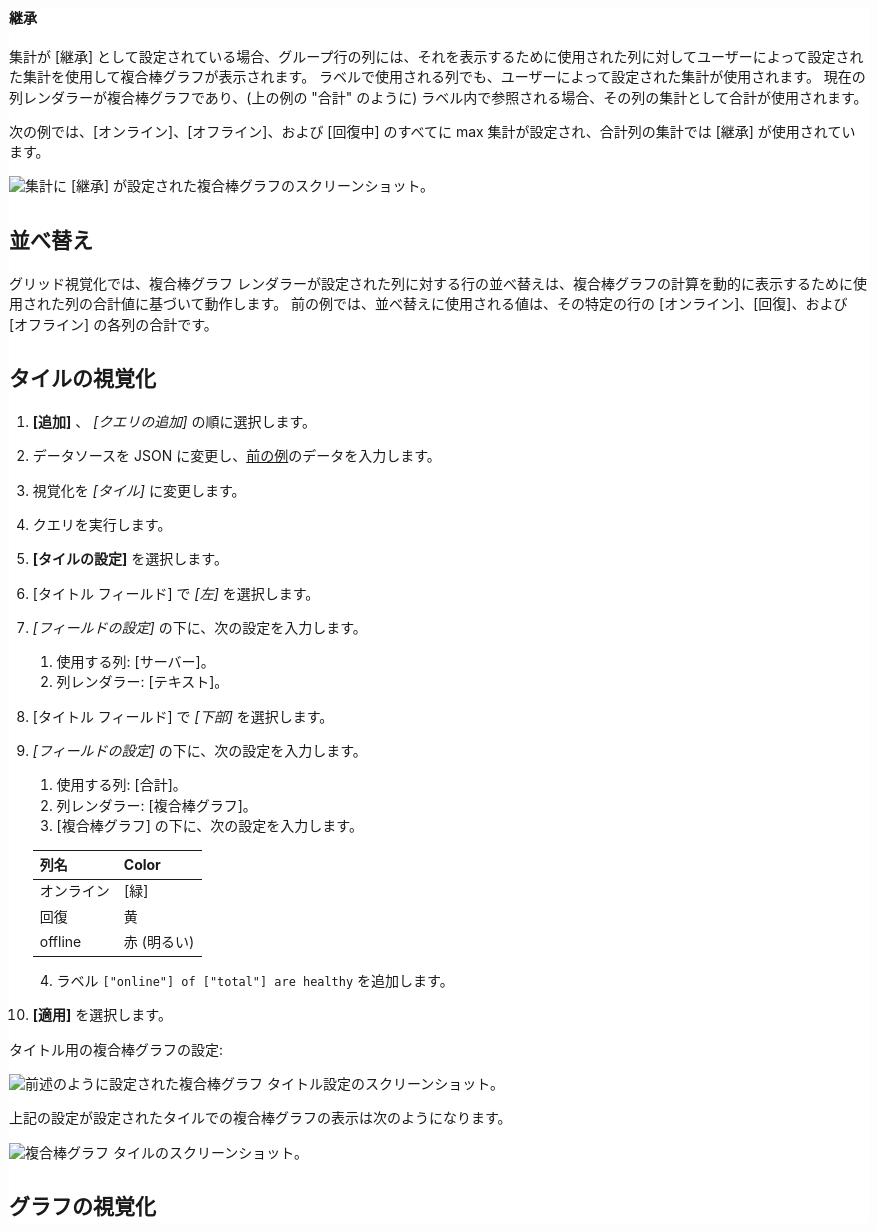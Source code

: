 #### <a name="inherit"></a>継承

集計が [継承] として設定されている場合、グループ行の列には、それを表示するために使用された列に対してユーザーによって設定された集計を使用して複合棒グラフが表示されます。 ラベルで使用される列でも、ユーザーによって設定された集計が使用されます。 現在の列レンダラーが複合棒グラフであり、(上の例の "合計" のように) ラベル内で参照される場合、その列の集計として合計が使用されます。

次の例では、[オンライン]、[オフライン]、および [回復中] のすべてに max 集計が設定され、合計列の集計では [継承] が使用されています。

![集計に [継承] が設定された複合棒グラフのスクリーンショット。](./media/workbooks-composite-bar/inherit.png)

## <a name="sorting"></a>並べ替え

グリッド視覚化では、複合棒グラフ レンダラーが設定された列に対する行の並べ替えは、複合棒グラフの計算を動的に表示するために使用された列の合計値に基づいて動作します。 前の例では、並べ替えに使用される値は、その特定の行の [オンライン]、[回復]、および [オフライン] の各列の合計です。

## <a name="tiles-visualization"></a>タイルの視覚化

1. **[追加]** 、 *[クエリの追加]* の順に選択します。
2. データソースを JSON に変更し、[前の例](#adding-composite-bar-renderer)のデータを入力します。
3. 視覚化を *[タイル]* に変更します。
4. クエリを実行します。
5. **[タイルの設定]** を選択します。
6. [タイトル フィールド] で *[左]* を選択します。
7. *[フィールドの設定]* の下に、次の設定を入力します。
    1. 使用する列: [サーバー]。
    2. 列レンダラー: [テキスト]。
8. [タイトル フィールド] で *[下部]* を選択します。
9. *[フィールドの設定]* の下に、次の設定を入力します。
    1. 使用する列: [合計]。
    2. 列レンダラー: [複合棒グラフ]。
    3. [複合棒グラフ] の下に、次の設定を入力します。

    | 列名 | Color        |
    |-------------|--------------|
    | オンライン      | [緑]        |
    | 回復  | 黄       |
    | offline     | 赤 (明るい) |

    4. ラベル `["online"] of ["total"] are healthy` を追加します。
10. **[適用]** を選択します。

タイトル用の複合棒グラフの設定:

![前述のように設定された複合棒グラフ タイトル設定のスクリーンショット。](./media/workbooks-composite-bar/tiles-settings.png)

上記の設定が設定されたタイルでの複合棒グラフの表示は次のようになります。

![複合棒グラフ タイルのスクリーンショット。](./media/workbooks-composite-bar/composite-bar-tiles.png)

## <a name="graphs-visualization"></a>グラフの視覚化
